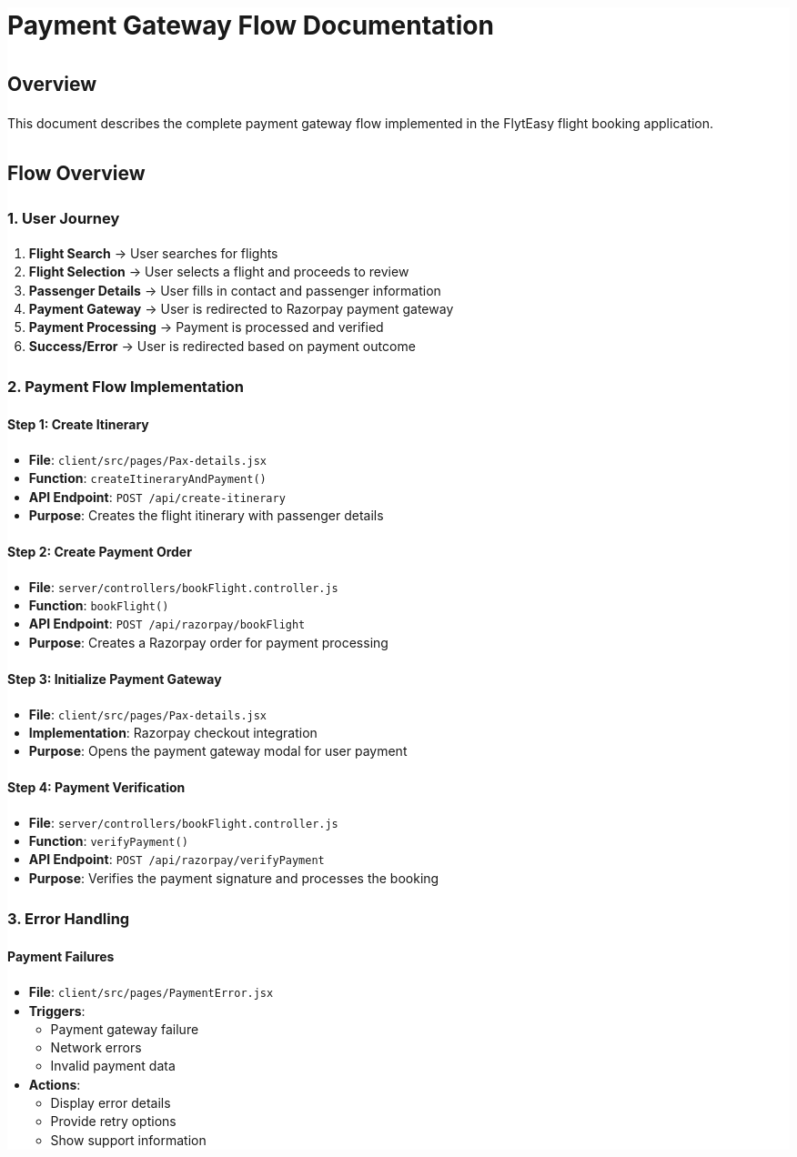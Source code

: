 # Payment Gateway Flow Documentation

## Overview
This document describes the complete payment gateway flow implemented in the FlytEasy flight booking application.

## Flow Overview

### 1. User Journey
1. **Flight Search** → User searches for flights
2. **Flight Selection** → User selects a flight and proceeds to review
3. **Passenger Details** → User fills in contact and passenger information
4. **Payment Gateway** → User is redirected to Razorpay payment gateway
5. **Payment Processing** → Payment is processed and verified
6. **Success/Error** → User is redirected based on payment outcome

### 2. Payment Flow Implementation

#### Step 1: Create Itinerary
- **File**: `client/src/pages/Pax-details.jsx`
- **Function**: `createItineraryAndPayment()`
- **API Endpoint**: `POST /api/create-itinerary`
- **Purpose**: Creates the flight itinerary with passenger details

#### Step 2: Create Payment Order
- **File**: `server/controllers/bookFlight.controller.js`
- **Function**: `bookFlight()`
- **API Endpoint**: `POST /api/razorpay/bookFlight`
- **Purpose**: Creates a Razorpay order for payment processing

#### Step 3: Initialize Payment Gateway
- **File**: `client/src/pages/Pax-details.jsx`
- **Implementation**: Razorpay checkout integration
- **Purpose**: Opens the payment gateway modal for user payment

#### Step 4: Payment Verification
- **File**: `server/controllers/bookFlight.controller.js`
- **Function**: `verifyPayment()`
- **API Endpoint**: `POST /api/razorpay/verifyPayment`
- **Purpose**: Verifies the payment signature and processes the booking

### 3. Error Handling

#### Payment Failures
- **File**: `client/src/pages/PaymentError.jsx`
- **Triggers**: 
  - Payment gateway failure
  - Network errors
  - Invalid payment data
- **Actions**: 
  - Display error details
  - Provide retry options
  - Show support information
